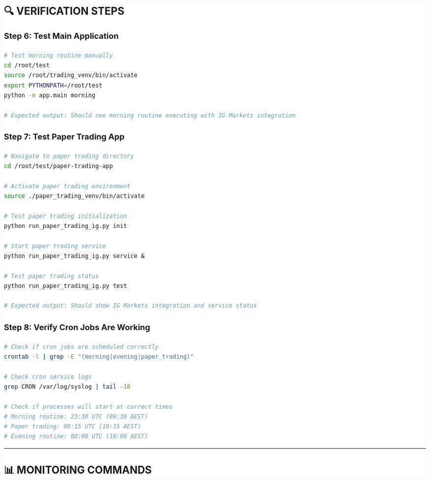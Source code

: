 
## 🔍 **VERIFICATION STEPS**

### **Step 6: Test Main Application**
```bash
# Test morning routine manually
cd /root/test
source /root/trading_venv/bin/activate
export PYTHONPATH=/root/test
python -m app.main morning

# Expected output: Should see morning routine executing with IG Markets integration
```

### **Step 7: Test Paper Trading App**
```bash
# Navigate to paper trading directory
cd /root/test/paper-trading-app

# Activate paper trading environment
source ./paper_trading_venv/bin/activate

# Test paper trading initialization
python run_paper_trading_ig.py init

# Start paper trading service
python run_paper_trading_ig.py service &

# Test paper trading status
python run_paper_trading_ig.py test

# Expected output: Should show IG Markets integration and service status
```

### **Step 8: Verify Cron Jobs Are Working**
```bash
# Check if cron jobs are scheduled correctly
crontab -l | grep -E "(morning|evening|paper_trading)"

# Check cron service logs
grep CRON /var/log/syslog | tail -10

# Check if processes will start at correct times
# Morning routine: 23:30 UTC (09:30 AEST)
# Paper trading: 00:15 UTC (10:15 AEST)
# Evening routine: 08:00 UTC (18:00 AEST)
```

---

## 📊 **MONITORING COMMANDS**
